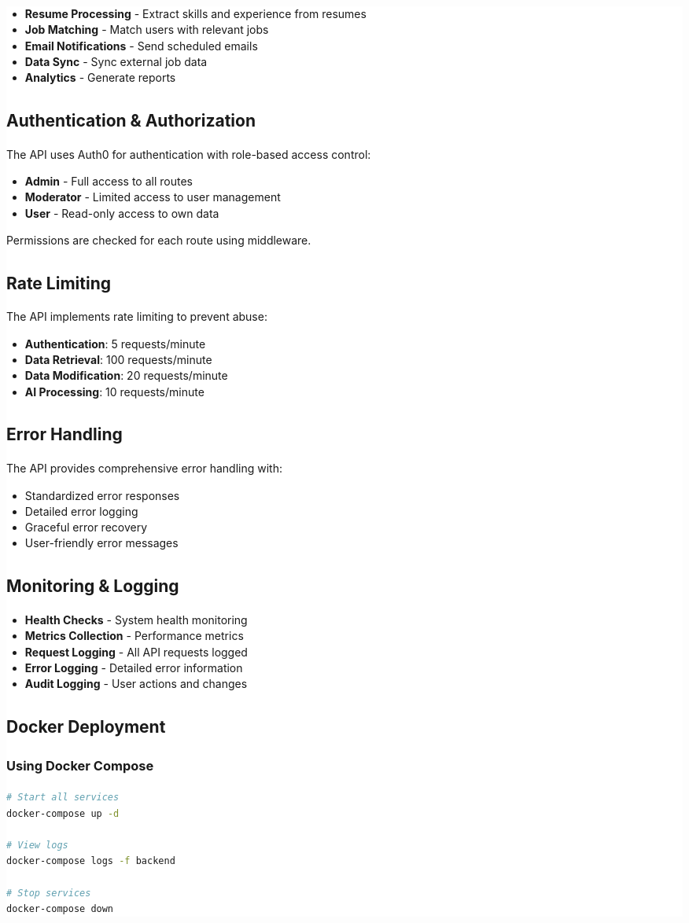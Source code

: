 - **Resume Processing** - Extract skills and experience from resumes
- **Job Matching** - Match users with relevant jobs
- **Email Notifications** - Send scheduled emails
- **Data Sync** - Sync external job data
- **Analytics** - Generate reports

## Authentication & Authorization

The API uses Auth0 for authentication with role-based access control:

- **Admin** - Full access to all routes
- **Moderator** - Limited access to user management
- **User** - Read-only access to own data

Permissions are checked for each route using middleware.

## Rate Limiting

The API implements rate limiting to prevent abuse:

- **Authentication**: 5 requests/minute
- **Data Retrieval**: 100 requests/minute
- **Data Modification**: 20 requests/minute
- **AI Processing**: 10 requests/minute

## Error Handling

The API provides comprehensive error handling with:

- Standardized error responses
- Detailed error logging
- Graceful error recovery
- User-friendly error messages

## Monitoring & Logging

- **Health Checks** - System health monitoring
- **Metrics Collection** - Performance metrics
- **Request Logging** - All API requests logged
- **Error Logging** - Detailed error information
- **Audit Logging** - User actions and changes

## Docker Deployment

### Using Docker Compose

```bash
# Start all services
docker-compose up -d

# View logs
docker-compose logs -f backend

# Stop services
docker-compose down
```
